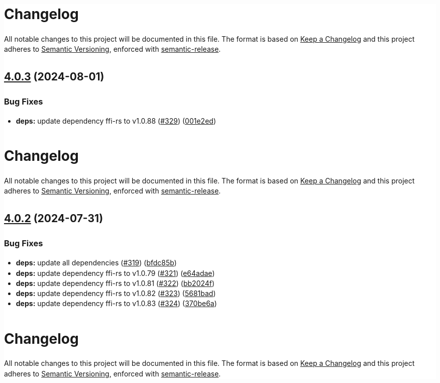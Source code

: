# Changelog

All notable changes to this project will be documented in this file.
The format is based on [Keep a Changelog](https://keepachangelog.com/en/1.0.0/) and this project adheres to [Semantic Versioning](https://semver.org/spec/v2.0.0.html), enforced with [semantic-release](https://github.com/semantic-release/semantic-release).

## [4.0.3](https://github.com/hertzg/node-net-keepalive/compare/v4.0.2...v4.0.3) (2024-08-01)

### Bug Fixes

- **deps:** update dependency ffi-rs to v1.0.88 ([#329](https://github.com/hertzg/node-net-keepalive/issues/329)) ([001e2ed](https://github.com/hertzg/node-net-keepalive/commit/001e2ed080d70d5d97fafc01d372bd20a7e9f0f3))

# Changelog

All notable changes to this project will be documented in this file.
The format is based on [Keep a Changelog](https://keepachangelog.com/en/1.0.0/) and this project adheres to [Semantic Versioning](https://semver.org/spec/v2.0.0.html), enforced with [semantic-release](https://github.com/semantic-release/semantic-release).

## [4.0.2](https://github.com/hertzg/node-net-keepalive/compare/v4.0.1...v4.0.2) (2024-07-31)

### Bug Fixes

- **deps:** update all dependencies ([#319](https://github.com/hertzg/node-net-keepalive/issues/319)) ([bfdc85b](https://github.com/hertzg/node-net-keepalive/commit/bfdc85bc12088995905757278f867f45c45e9309))
- **deps:** update dependency ffi-rs to v1.0.79 ([#321](https://github.com/hertzg/node-net-keepalive/issues/321)) ([e64adae](https://github.com/hertzg/node-net-keepalive/commit/e64adaebf6b9c34ba6c206fc9e7bcfcc0ff53777))
- **deps:** update dependency ffi-rs to v1.0.81 ([#322](https://github.com/hertzg/node-net-keepalive/issues/322)) ([bb2024f](https://github.com/hertzg/node-net-keepalive/commit/bb2024f1991392e86bd184b34178cb106cc7b8ff))
- **deps:** update dependency ffi-rs to v1.0.82 ([#323](https://github.com/hertzg/node-net-keepalive/issues/323)) ([5681bad](https://github.com/hertzg/node-net-keepalive/commit/5681bad8376034a78c58bd2b4aa93b6f6aa74aad))
- **deps:** update dependency ffi-rs to v1.0.83 ([#324](https://github.com/hertzg/node-net-keepalive/issues/324)) ([370be6a](https://github.com/hertzg/node-net-keepalive/commit/370be6ae00965cdc2634ac884713e60b0b000ef7))

# Changelog

All notable changes to this project will be documented in this file.
The format is based on [Keep a Changelog](https://keepachangelog.com/en/1.0.0/) and this project adheres to [Semantic Versioning](https://semver.org/spec/v2.0.0.html), enforced with [semantic-release](https://github.com/semantic-release/semantic-release).

